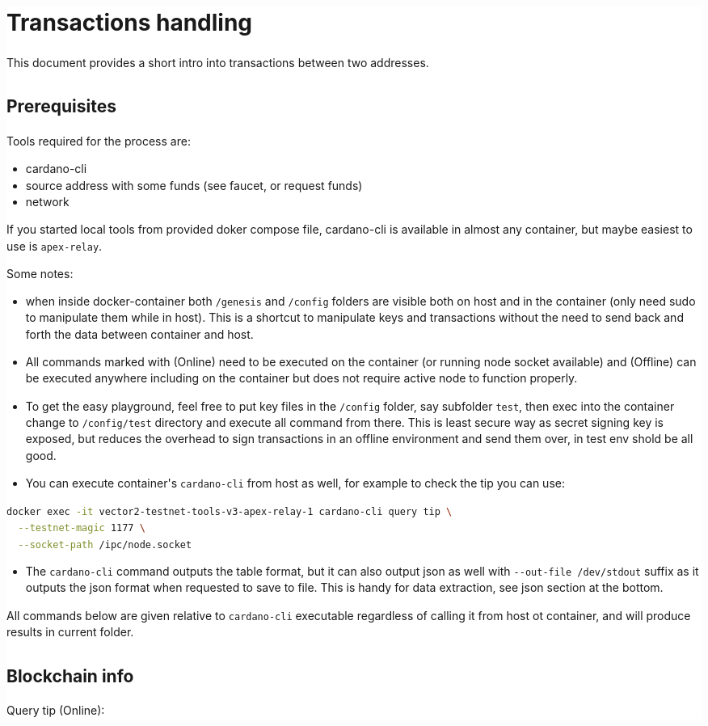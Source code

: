 # Transactions handling

This document provides a short intro into transactions between two addresses.


## Prerequisites

Tools required for the process are:

* cardano-cli
* source address with some funds (see faucet, or request funds)
* network

If you started local tools from provided doker compose file, cardano-cli is 
available in almost any container, but maybe easiest to use is `apex-relay`.

Some notes:

* when inside docker-container both `/genesis` and `/config` folders are 
visible both on host and in the container (only need sudo to manipulate them
while in host). This is a shortcut to manipulate keys and transactions
without the need to send back and forth the data between container and host.

* All commands marked with (Online) need to be executed on the container (or
running node socket available) and (Offline) can be executed anywhere including
on the container but does not require active node to function properly.

* To get the easy playground, feel free to put key files in the `/config`
folder, say subfolder `test`, then exec into the container change to `/config/test`
directory and execute all command from there. This is least secure way as
secret signing key is exposed, but reduces the overhead to sign transactions in
an offline environment and send them over, in test env shold be all good.

* You can execute container's `cardano-cli` from host as well, for example to
check the tip you can use:

```bash
docker exec -it vector2-testnet-tools-v3-apex-relay-1 cardano-cli query tip \
  --testnet-magic 1177 \
  --socket-path /ipc/node.socket
```

* The `cardano-cli` command outputs the table format, but it can also output
json as well with `--out-file /dev/stdout` suffix as it outputs the json
format when requested to save to file. This is handy for data extraction, 
see json section at the bottom.

All commands below are given relative to `cardano-cli` executable regardless
of calling it from host ot container, and will produce results in current
folder.

## Blockchain info

Query tip (Online):
